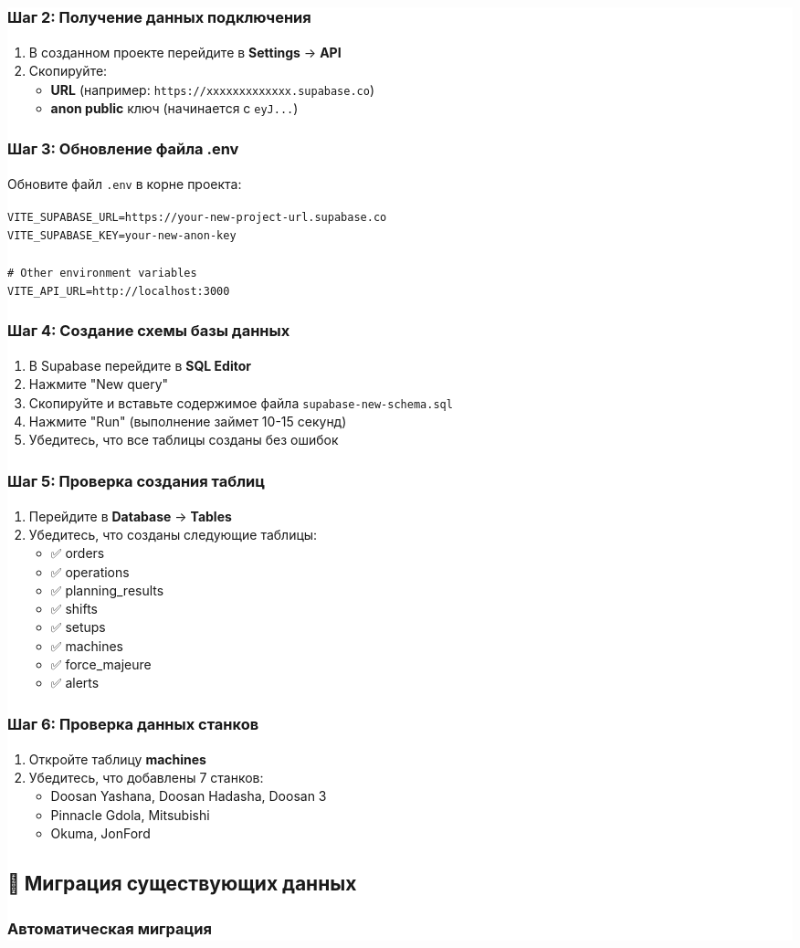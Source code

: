 ### Шаг 2: Получение данных подключения

1. В созданном проекте перейдите в **Settings** → **API**
2. Скопируйте:
   - **URL** (например: `https://xxxxxxxxxxxxx.supabase.co`)
   - **anon public** ключ (начинается с `eyJ...`)

### Шаг 3: Обновление файла .env

Обновите файл `.env` в корне проекта:

```env
VITE_SUPABASE_URL=https://your-new-project-url.supabase.co
VITE_SUPABASE_KEY=your-new-anon-key

# Other environment variables
VITE_API_URL=http://localhost:3000
```

### Шаг 4: Создание схемы базы данных

1. В Supabase перейдите в **SQL Editor**
2. Нажмите "New query"
3. Скопируйте и вставьте содержимое файла `supabase-new-schema.sql`
4. Нажмите "Run" (выполнение займет 10-15 секунд)
5. Убедитесь, что все таблицы созданы без ошибок

### Шаг 5: Проверка создания таблиц

1. Перейдите в **Database** → **Tables**
2. Убедитесь, что созданы следующие таблицы:
   - ✅ orders
   - ✅ operations  
   - ✅ planning_results
   - ✅ shifts
   - ✅ setups
   - ✅ machines
   - ✅ force_majeure
   - ✅ alerts

### Шаг 6: Проверка данных станков

1. Откройте таблицу **machines**
2. Убедитесь, что добавлены 7 станков:
   - Doosan Yashana, Doosan Hadasha, Doosan 3
   - Pinnacle Gdola, Mitsubishi
   - Okuma, JonFord

## 🔄 Миграция существующих данных

### Автоматическая миграция
